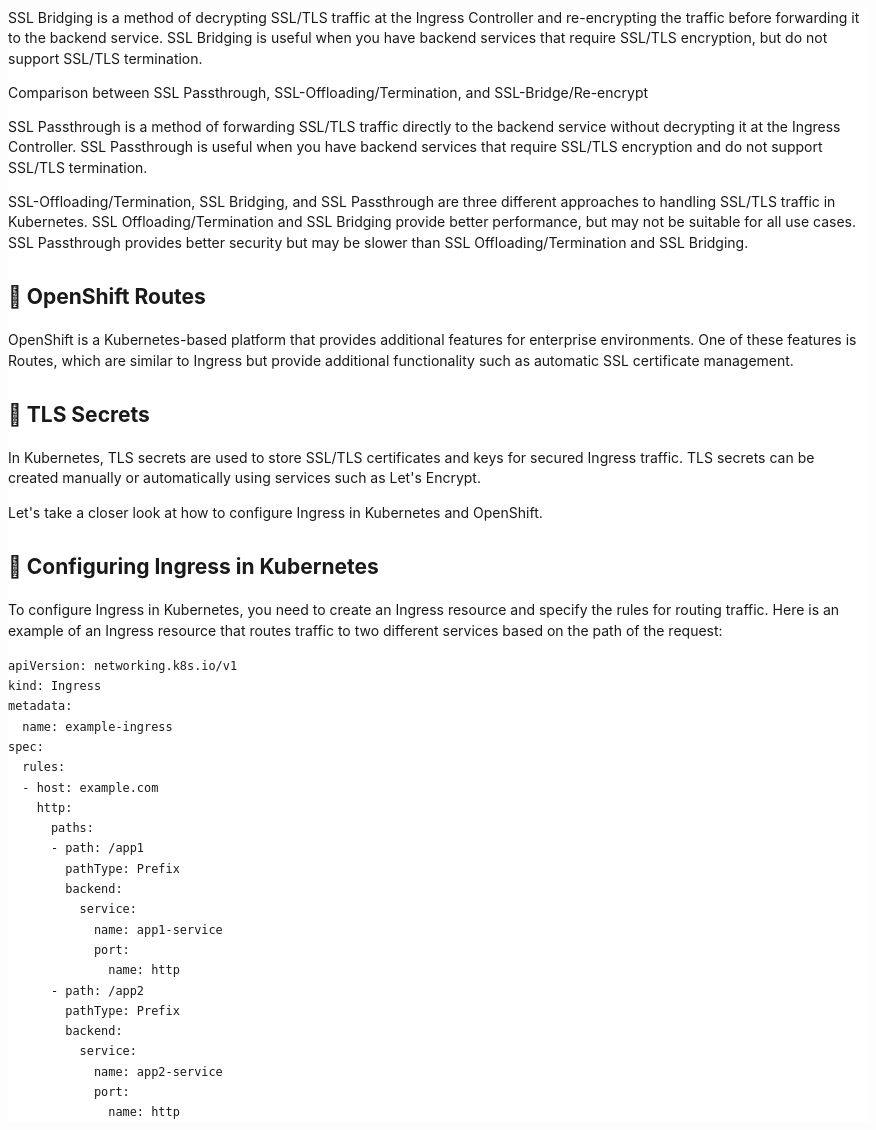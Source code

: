 SSL Bridging is a method of decrypting SSL/TLS traffic at the Ingress Controller and re-encrypting the traffic before forwarding it to the backend service. SSL Bridging is useful when you have backend services that require SSL/TLS encryption, but do not support SSL/TLS termination.

Comparison between SSL Passthrough, SSL-Offloading/Termination, and SSL-Bridge/Re-encrypt

SSL Passthrough is a method of forwarding SSL/TLS traffic directly to the backend service without decrypting it at the Ingress Controller. SSL Passthrough is useful when you have backend services that require SSL/TLS encryption and do not support SSL/TLS termination.

SSL-Offloading/Termination, SSL Bridging, and SSL Passthrough are three different approaches to handling SSL/TLS traffic in Kubernetes. SSL Offloading/Termination and SSL Bridging provide better performance, but may not be suitable for all use cases. SSL Passthrough provides better security but may be slower than SSL Offloading/Termination and SSL Bridging.

## **🔹** OpenShift Routes

OpenShift is a Kubernetes-based platform that provides additional features for enterprise environments. One of these features is Routes, which are similar to Ingress but provide additional functionality such as automatic SSL certificate management.

## **🔹** TLS Secrets

In Kubernetes, TLS secrets are used to store SSL/TLS certificates and keys for secured Ingress traffic. TLS secrets can be created manually or automatically using services such as Let's Encrypt.

Let's take a closer look at how to configure Ingress in Kubernetes and OpenShift.

## **🔹** Configuring Ingress in Kubernetes

To configure Ingress in Kubernetes, you need to create an Ingress resource and specify the rules for routing traffic. Here is an example of an Ingress resource that routes traffic to two different services based on the path of the request:

```plaintext
apiVersion: networking.k8s.io/v1
kind: Ingress
metadata:
  name: example-ingress
spec:
  rules:
  - host: example.com
    http:
      paths:
      - path: /app1
        pathType: Prefix
        backend:
          service:
            name: app1-service
            port:
              name: http
      - path: /app2
        pathType: Prefix
        backend:
          service:
            name: app2-service
            port:
              name: http
```

